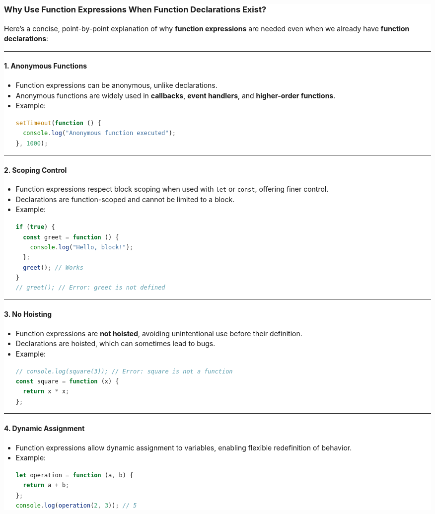 ### Why Use Function Expressions When Function Declarations Exist?

Here’s a concise, point-by-point explanation of why **function expressions** are needed even when we already have **function declarations**:

---

#### 1. **Anonymous Functions**
   - Function expressions can be anonymous, unlike declarations.
   - Anonymous functions are widely used in **callbacks**, **event handlers**, and **higher-order functions**.
   - Example:
     ```javascript
     setTimeout(function () {
       console.log("Anonymous function executed");
     }, 1000);
     ```

---

#### 2. **Scoping Control**
   - Function expressions respect block scoping when used with `let` or `const`, offering finer control.
   - Declarations are function-scoped and cannot be limited to a block.
   - Example:
     ```javascript
     if (true) {
       const greet = function () {
         console.log("Hello, block!");
       };
       greet(); // Works
     }
     // greet(); // Error: greet is not defined
     ```

---

#### 3. **No Hoisting**
   - Function expressions are **not hoisted**, avoiding unintentional use before their definition.
   - Declarations are hoisted, which can sometimes lead to bugs.
   - Example:
     ```javascript
     // console.log(square(3)); // Error: square is not a function
     const square = function (x) {
       return x * x;
     };
     ```

---

#### 4. **Dynamic Assignment**
   - Function expressions allow dynamic assignment to variables, enabling flexible redefinition of behavior.
   - Example:
     ```javascript
     let operation = function (a, b) {
       return a + b;
     };
     console.log(operation(2, 3)); // 5
